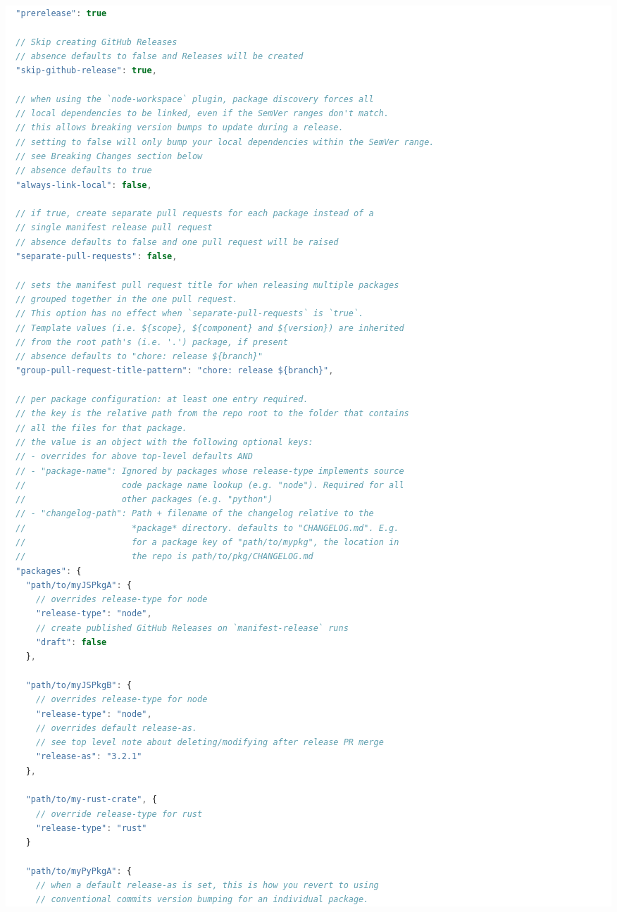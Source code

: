 ```js
  "prerelease": true

  // Skip creating GitHub Releases
  // absence defaults to false and Releases will be created
  "skip-github-release": true,

  // when using the `node-workspace` plugin, package discovery forces all
  // local dependencies to be linked, even if the SemVer ranges don't match.
  // this allows breaking version bumps to update during a release.
  // setting to false will only bump your local dependencies within the SemVer range.
  // see Breaking Changes section below
  // absence defaults to true
  "always-link-local": false,

  // if true, create separate pull requests for each package instead of a
  // single manifest release pull request
  // absence defaults to false and one pull request will be raised
  "separate-pull-requests": false,

  // sets the manifest pull request title for when releasing multiple packages
  // grouped together in the one pull request.
  // This option has no effect when `separate-pull-requests` is `true`.
  // Template values (i.e. ${scope}, ${component} and ${version}) are inherited
  // from the root path's (i.e. '.') package, if present
  // absence defaults to "chore: release ${branch}"
  "group-pull-request-title-pattern": "chore: release ${branch}",

  // per package configuration: at least one entry required.
  // the key is the relative path from the repo root to the folder that contains
  // all the files for that package.
  // the value is an object with the following optional keys:
  // - overrides for above top-level defaults AND
  // - "package-name": Ignored by packages whose release-type implements source
  //                   code package name lookup (e.g. "node"). Required for all
  //                   other packages (e.g. "python")
  // - "changelog-path": Path + filename of the changelog relative to the
  //                     *package* directory. defaults to "CHANGELOG.md". E.g.
  //                     for a package key of "path/to/mypkg", the location in
  //                     the repo is path/to/pkg/CHANGELOG.md
  "packages": {
    "path/to/myJSPkgA": {
      // overrides release-type for node
      "release-type": "node",
      // create published GitHub Releases on `manifest-release` runs
      "draft": false
    },

    "path/to/myJSPkgB": {
      // overrides release-type for node
      "release-type": "node",
      // overrides default release-as.
      // see top level note about deleting/modifying after release PR merge
      "release-as": "3.2.1"
    },

    "path/to/my-rust-crate", {
      // override release-type for rust
      "release-type": "rust"
    }

    "path/to/myPyPkgA": {
      // when a default release-as is set, this is how you revert to using
      // conventional commits version bumping for an individual package.
```